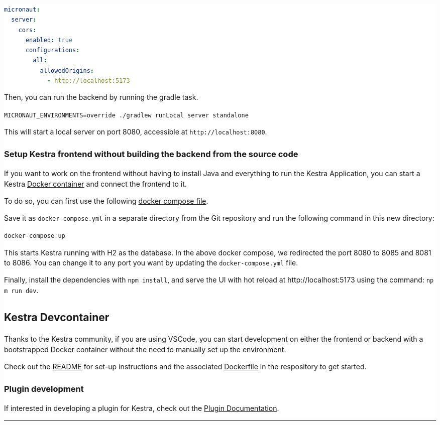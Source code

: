 ```yaml
micronaut:
  server:
    cors:
      enabled: true
      configurations:
        all:
          allowedOrigins:
            - http://localhost:5173
```

Then, you can run the backend by running the gradle task.

```shell
MICRONAUT_ENVIRONMENTS=override ./gradlew runLocal server standalone
```

This will start a local server on port 8080, accessible at `http://localhost:8080`.


### Setup Kestra frontend without building the backend from the source code

If you want to work on the frontend without having to install Java and everything to run the Kestra Application, you can start a Kestra [Docker container](https://docs.docker.com/engine/install/) and connect the frontend to it.

To do so, you can first use the following [docker compose file](https://gist.github.com/Skraye/9eee812cab84af778d222c64b3bf6748).

Save it as `docker-compose.yml` in a separate directory from the Git repository and run the following command in this new directory:

```shell
docker-compose up
```

This starts Kestra running with H2 as the database. In the above docker compose, we redirected the port 8080 to 8085 and 8081 to 8086. You can change it to any port you want by updating the `docker-compose.yml` file.

Finally, install the dependencies with `npm install`, and serve the UI with hot reload at http://localhost:5173 using the command: `npm run dev`.

## Kestra Devcontainer

Thanks to the Kestra community, if you are using VSCode, you can start development on either the frontend or backend with a bootstrapped Docker container without the need to manually set up the environment.

Check out the [README](https://github.com/kestra-io/kestra/tree/develop/.devcontainer) for set-up instructions and the associated [Dockerfile](https://github.com/kestra-io/kestra/blob/develop/.devcontainer/Dockerfile) in the respository to get started.


### Plugin development
If interested in developing a plugin for Kestra, check out the [Plugin Documentation](./09.plugins.md).

---